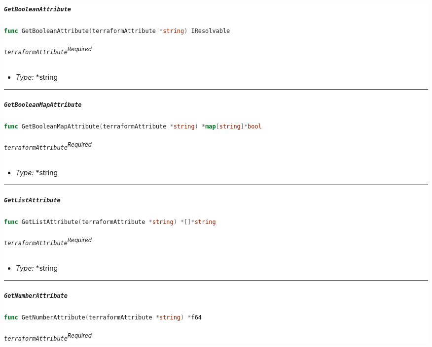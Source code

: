##### `GetBooleanAttribute` <a name="GetBooleanAttribute" id="rhizo-co-terraform-provider-wiz.user.User.getBooleanAttribute"></a>

```go
func GetBooleanAttribute(terraformAttribute *string) IResolvable
```

###### `terraformAttribute`<sup>Required</sup> <a name="terraformAttribute" id="rhizo-co-terraform-provider-wiz.user.User.getBooleanAttribute.parameter.terraformAttribute"></a>

- *Type:* *string

---

##### `GetBooleanMapAttribute` <a name="GetBooleanMapAttribute" id="rhizo-co-terraform-provider-wiz.user.User.getBooleanMapAttribute"></a>

```go
func GetBooleanMapAttribute(terraformAttribute *string) *map[string]*bool
```

###### `terraformAttribute`<sup>Required</sup> <a name="terraformAttribute" id="rhizo-co-terraform-provider-wiz.user.User.getBooleanMapAttribute.parameter.terraformAttribute"></a>

- *Type:* *string

---

##### `GetListAttribute` <a name="GetListAttribute" id="rhizo-co-terraform-provider-wiz.user.User.getListAttribute"></a>

```go
func GetListAttribute(terraformAttribute *string) *[]*string
```

###### `terraformAttribute`<sup>Required</sup> <a name="terraformAttribute" id="rhizo-co-terraform-provider-wiz.user.User.getListAttribute.parameter.terraformAttribute"></a>

- *Type:* *string

---

##### `GetNumberAttribute` <a name="GetNumberAttribute" id="rhizo-co-terraform-provider-wiz.user.User.getNumberAttribute"></a>

```go
func GetNumberAttribute(terraformAttribute *string) *f64
```

###### `terraformAttribute`<sup>Required</sup> <a name="terraformAttribute" id="rhizo-co-terraform-provider-wiz.user.User.getNumberAttribute.parameter.terraformAttribute"></a>
